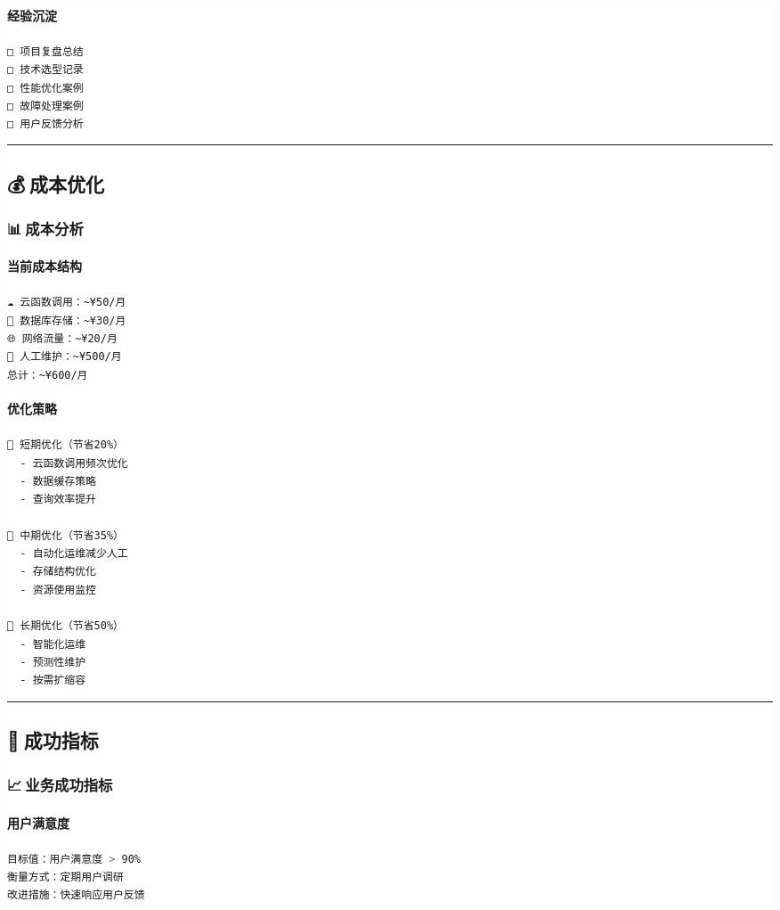 #### 经验沉淀
```bash
□ 项目复盘总结
□ 技术选型记录
□ 性能优化案例
□ 故障处理案例
□ 用户反馈分析
```

---

## 💰 成本优化

### 📊 成本分析

#### 当前成本结构
```bash
☁️ 云函数调用：~¥50/月
💾 数据库存储：~¥30/月
🌐 网络流量：~¥20/月
👥 人工维护：~¥500/月
总计：~¥600/月
```

#### 优化策略
```bash
🎯 短期优化（节省20%）
  - 云函数调用频次优化
  - 数据缓存策略
  - 查询效率提升

🎯 中期优化（节省35%）
  - 自动化运维减少人工
  - 存储结构优化
  - 资源使用监控

🎯 长期优化（节省50%）
  - 智能化运维
  - 预测性维护
  - 按需扩缩容
```

---

## 🎯 成功指标

### 📈 业务成功指标

#### 用户满意度
```bash
目标值：用户满意度 > 90%
衡量方式：定期用户调研
改进措施：快速响应用户反馈
```
